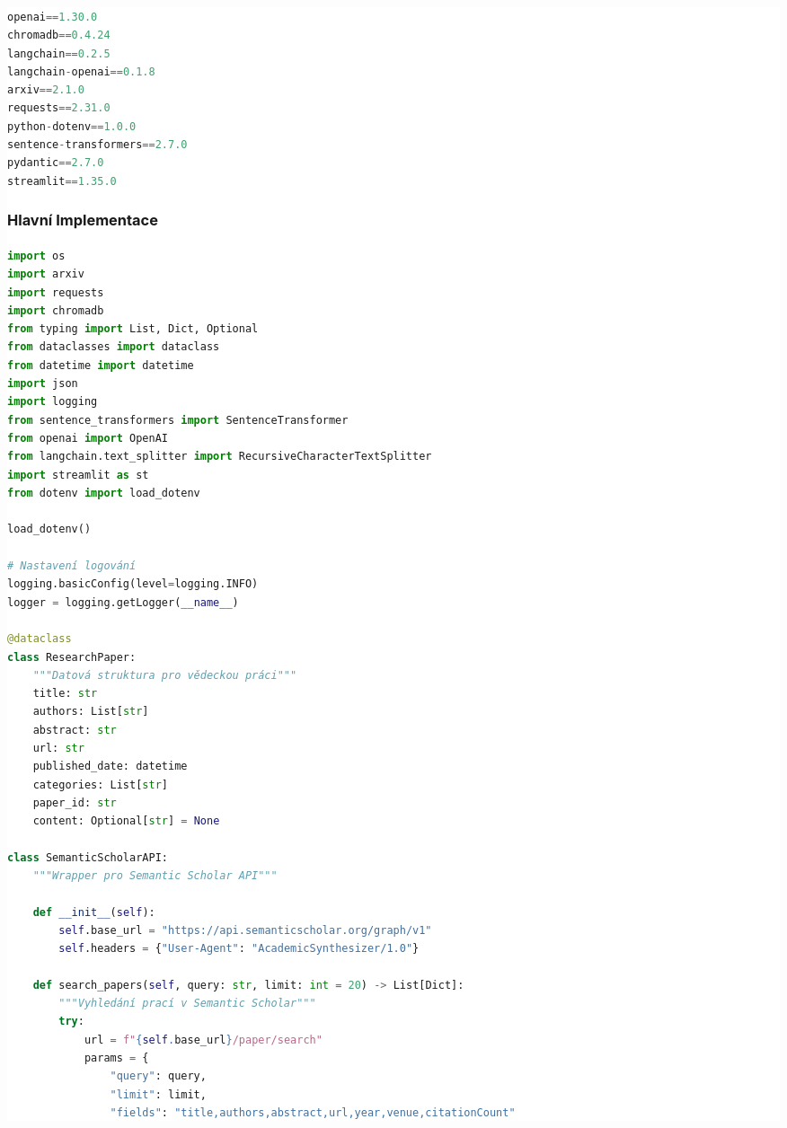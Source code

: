 ````python
openai==1.30.0
chromadb==0.4.24
langchain==0.2.5
langchain-openai==0.1.8
arxiv==2.1.0
requests==2.31.0
python-dotenv==1.0.0
sentence-transformers==2.7.0
pydantic==2.7.0
streamlit==1.35.0
````

### **Hlavní Implementace**

````python
import os
import arxiv
import requests
import chromadb
from typing import List, Dict, Optional
from dataclasses import dataclass
from datetime import datetime
import json
import logging
from sentence_transformers import SentenceTransformer
from openai import OpenAI
from langchain.text_splitter import RecursiveCharacterTextSplitter
import streamlit as st
from dotenv import load_dotenv

load_dotenv()

# Nastavení logování
logging.basicConfig(level=logging.INFO)
logger = logging.getLogger(__name__)

@dataclass
class ResearchPaper:
    """Datová struktura pro vědeckou práci"""
    title: str
    authors: List[str]
    abstract: str
    url: str
    published_date: datetime
    categories: List[str]
    paper_id: str
    content: Optional[str] = None

class SemanticScholarAPI:
    """Wrapper pro Semantic Scholar API"""
    
    def __init__(self):
        self.base_url = "https://api.semanticscholar.org/graph/v1"
        self.headers = {"User-Agent": "AcademicSynthesizer/1.0"}
    
    def search_papers(self, query: str, limit: int = 20) -> List[Dict]:
        """Vyhledání prací v Semantic Scholar"""
        try:
            url = f"{self.base_url}/paper/search"
            params = {
                "query": query,
                "limit": limit,
                "fields": "title,authors,abstract,url,year,venue,citationCount"
````